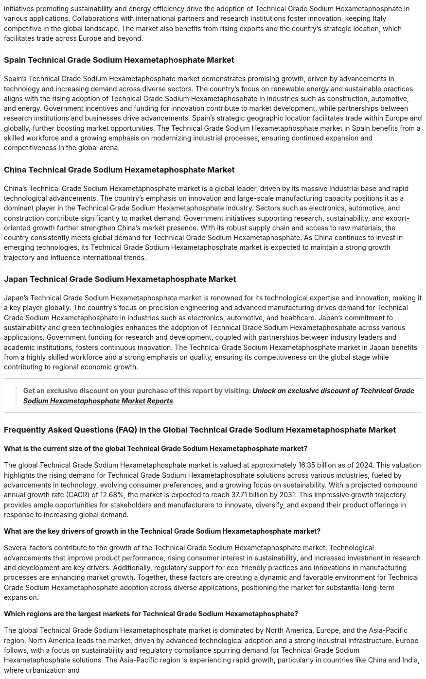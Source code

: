 initiatives promoting sustainability and energy efficiency drive the adoption of Technical Grade Sodium Hexametaphosphate in various applications. Collaborations with international partners and research institutions foster innovation, keeping Italy competitive in the global landscape. The market also benefits from rising exports and the country&rsquo;s strategic location, which facilitates trade across Europe and beyond.</p><h3>Spain Technical Grade Sodium Hexametaphosphate Market</h3><p>Spain&rsquo;s Technical Grade Sodium Hexametaphosphate market demonstrates promising growth, driven by advancements in technology and increasing demand across diverse sectors. The country&rsquo;s focus on renewable energy and sustainable practices aligns with the rising adoption of Technical Grade Sodium Hexametaphosphate in industries such as construction, automotive, and energy. Government incentives and funding for innovation contribute to market development, while partnerships between research institutions and businesses drive advancements. Spain&rsquo;s strategic geographic location facilitates trade within Europe and globally, further boosting market opportunities. The Technical Grade Sodium Hexametaphosphate market in Spain benefits from a skilled workforce and a growing emphasis on modernizing industrial processes, ensuring continued expansion and competitiveness in the global arena.</p><h3>China Technical Grade Sodium Hexametaphosphate Market</h3><p>China&rsquo;s Technical Grade Sodium Hexametaphosphate market is a global leader, driven by its massive industrial base and rapid technological advancements. The country&rsquo;s emphasis on innovation and large-scale manufacturing capacity positions it as a dominant player in the Technical Grade Sodium Hexametaphosphate industry. Sectors such as electronics, automotive, and construction contribute significantly to market demand. Government initiatives supporting research, sustainability, and export-oriented growth further strengthen China&rsquo;s market presence. With its robust supply chain and access to raw materials, the country consistently meets global demand for Technical Grade Sodium Hexametaphosphate. As China continues to invest in emerging technologies, its Technical Grade Sodium Hexametaphosphate market is expected to maintain a strong growth trajectory and influence international trends.</p><h3>Japan Technical Grade Sodium Hexametaphosphate Market</h3><p>Japan&rsquo;s Technical Grade Sodium Hexametaphosphate market is renowned for its technological expertise and innovation, making it a key player globally. The country&rsquo;s focus on precision engineering and advanced manufacturing drives demand for Technical Grade Sodium Hexametaphosphate in industries such as electronics, automotive, and healthcare. Japan&rsquo;s commitment to sustainability and green technologies enhances the adoption of Technical Grade Sodium Hexametaphosphate across various applications. Government funding for research and development, coupled with partnerships between industry leaders and academic institutions, fosters continuous innovation. The Technical Grade Sodium Hexametaphosphate market in Japan benefits from a highly skilled workforce and a strong emphasis on quality, ensuring its competitiveness on the global stage while contributing to regional economic growth.</p><hr /><blockquote><p><strong>Get an exclusive discount on your purchase of this report by visiting: <em><a href="://marketresearchpulse.com/ask-for-discount/2258?utm_source=Github&amp;utm_medium=0110">Unlock an exclusive discount of Technical Grade Sodium Hexametaphosphate Market Reports</a></em>&nbsp;</strong></p></blockquote><hr /><h3>Frequently Asked Questions (FAQ) in the Global Technical Grade Sodium Hexametaphosphate Market</h3><p><strong>What is the current size of the global Technical Grade Sodium Hexametaphosphate market?</strong></p><p>The global Technical Grade Sodium Hexametaphosphate market is valued at approximately 16.35 billion as of 2024. This valuation highlights the rising demand for Technical Grade Sodium Hexametaphosphate solutions across various industries, fueled by advancements in technology, evolving consumer preferences, and a growing focus on sustainability. With a projected compound annual growth rate (CAGR) of 12.68%, the market is expected to reach 37.71 billion by 2031. This impressive growth trajectory provides ample opportunities for stakeholders and manufacturers to innovate, diversify, and expand their product offerings in response to increasing global demand.</p><p><strong>What are the key drivers of growth in the Technical Grade Sodium Hexametaphosphate market?</strong></p><p>Several factors contribute to the growth of the Technical Grade Sodium Hexametaphosphate market. Technological advancements that improve product performance, rising consumer interest in sustainability, and increased investment in research and development are key drivers. Additionally, regulatory support for eco-friendly practices and innovations in manufacturing processes are enhancing market growth. Together, these factors are creating a dynamic and favorable environment for Technical Grade Sodium Hexametaphosphate adoption across diverse applications, positioning the market for substantial long-term expansion.</p><p><strong>Which regions are the largest markets for Technical Grade Sodium Hexametaphosphate?</strong></p><p>The global Technical Grade Sodium Hexametaphosphate market is dominated by North America, Europe, and the Asia-Pacific region. North America leads the market, driven by advanced technological adoption and a strong industrial infrastructure. Europe follows, with a focus on sustainability and regulatory compliance spurring demand for Technical Grade Sodium Hexametaphosphate solutions. The Asia-Pacific region is experiencing rapid growth, particularly in countries like China and India, where urbanization and